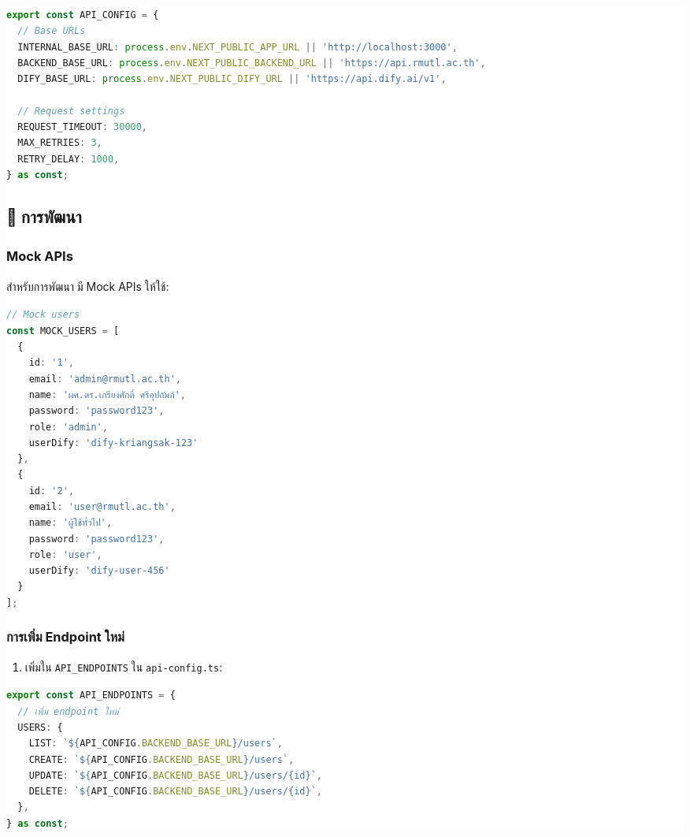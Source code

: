 ```typescript
export const API_CONFIG = {
  // Base URLs
  INTERNAL_BASE_URL: process.env.NEXT_PUBLIC_APP_URL || 'http://localhost:3000',
  BACKEND_BASE_URL: process.env.NEXT_PUBLIC_BACKEND_URL || 'https://api.rmutl.ac.th',
  DIFY_BASE_URL: process.env.NEXT_PUBLIC_DIFY_URL || 'https://api.dify.ai/v1',
  
  // Request settings
  REQUEST_TIMEOUT: 30000,
  MAX_RETRIES: 3,
  RETRY_DELAY: 1000,
} as const;
```

## 🔧 การพัฒนา

### Mock APIs

สำหรับการพัฒนา มี Mock APIs ให้ใช้:

```typescript
// Mock users
const MOCK_USERS = [
  {
    id: '1',
    email: 'admin@rmutl.ac.th',
    name: 'ผศ.ดร.เกรียงศักดิ์ ศรีอุปถัมภ์',
    password: 'password123',
    role: 'admin',
    userDify: 'dify-kriangsak-123'
  },
  {
    id: '2', 
    email: 'user@rmutl.ac.th',
    name: 'ผู้ใช้ทั่วไป',
    password: 'password123',
    role: 'user',
    userDify: 'dify-user-456'
  }
];
```

### การเพิ่ม Endpoint ใหม่

1. เพิ่มใน `API_ENDPOINTS` ใน `api-config.ts`:

```typescript
export const API_ENDPOINTS = {
  // เพิ่ม endpoint ใหม่
  USERS: {
    LIST: `${API_CONFIG.BACKEND_BASE_URL}/users`,
    CREATE: `${API_CONFIG.BACKEND_BASE_URL}/users`,
    UPDATE: `${API_CONFIG.BACKEND_BASE_URL}/users/{id}`,
    DELETE: `${API_CONFIG.BACKEND_BASE_URL}/users/{id}`,
  },
} as const;
```
